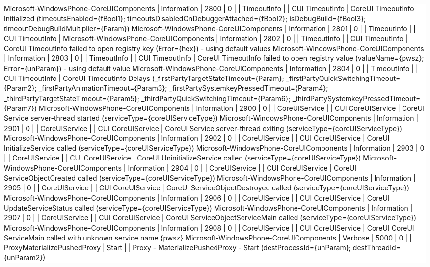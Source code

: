 Microsoft-WindowsPhone-CoreUIComponents  |  Information  |  2800      |  0        |           |  TimeoutInfo                                                         |                                                |  CUI TimeoutInfo                                                         |  CoreUI TimeoutInfo Initialized (timeoutsEnabled={fBool1}; timeoutsDisabledOnDebuggerAttached={fBool2}; isDebugBuild={fBool3}; timeoutDebugBuildMultiplier={Param})
Microsoft-WindowsPhone-CoreUIComponents  |  Information  |  2801      |  0        |           |  TimeoutInfo                                                         |                                                |  CUI TimeoutInfo                                                         |
Microsoft-WindowsPhone-CoreUIComponents  |  Information  |  2802      |  0        |           |  TimeoutInfo                                                         |                                                |  CUI TimeoutInfo                                                         |  CoreUI TimeoutInfo failed to open registry key (Error={hex}) - using default values
Microsoft-WindowsPhone-CoreUIComponents  |  Information  |  2803      |  0        |           |  TimeoutInfo                                                         |                                                |  CUI TimeoutInfo                                                         |  CoreUI TimeoutInfo failed to open registry value (valueName={pwsz}; Error={unParam}) - using default value
Microsoft-WindowsPhone-CoreUIComponents  |  Information  |  2804      |  0        |           |  TimeoutInfo                                                         |                                                |  CUI TimeoutInfo                                                         |  CoreUI TimeoutInfo Delays (_firstPartyTargetStateTimeout={Param}; _firstPartyQuickSwitchingTimeout={Param2}; _firstPartyAnimationTimeout={Param3}; _firstPartySystemkeyPressedTimeout={Param4}; _thirdPartyTargetStateTimeout={Param5}; _thirdPartyQuickSwitchingTimeout={Param6}; _thirdPartySystemkeyPressedTimeout={Param7})
Microsoft-WindowsPhone-CoreUIComponents  |  Information  |  2900      |  0        |           |  CoreUIService                                                       |                                                |  CUI CoreUIService                                                       |  CoreUI Service server-thread started (serviceType={coreUIServiceType})
Microsoft-WindowsPhone-CoreUIComponents  |  Information  |  2901      |  0        |           |  CoreUIService                                                       |                                                |  CUI CoreUIService                                                       |  CoreUI Service server-thread exiting (serviceType={coreUIServiceType})
Microsoft-WindowsPhone-CoreUIComponents  |  Information  |  2902      |  0        |           |  CoreUIService                                                       |                                                |  CUI CoreUIService                                                       |  CoreUI InitializeService called (serviceType={coreUIServiceType})
Microsoft-WindowsPhone-CoreUIComponents  |  Information  |  2903      |  0        |           |  CoreUIService                                                       |                                                |  CUI CoreUIService                                                       |  CoreUI UninitializeService called (serviceType={coreUIServiceType})
Microsoft-WindowsPhone-CoreUIComponents  |  Information  |  2904      |  0        |           |  CoreUIService                                                       |                                                |  CUI CoreUIService                                                       |  CoreUI ServiceObjectCreated called (serviceType={coreUIServiceType})
Microsoft-WindowsPhone-CoreUIComponents  |  Information  |  2905      |  0        |           |  CoreUIService                                                       |                                                |  CUI CoreUIService                                                       |  CoreUI ServiceObjectDestroyed called (serviceType={coreUIServiceType})
Microsoft-WindowsPhone-CoreUIComponents  |  Information  |  2906      |  0        |           |  CoreUIService                                                       |                                                |  CUI CoreUIService                                                       |  CoreUI UpdateServiceStatus called (serviceType={coreUIServiceType})
Microsoft-WindowsPhone-CoreUIComponents  |  Information  |  2907      |  0        |           |  CoreUIService                                                       |                                                |  CUI CoreUIService                                                       |  CoreUI ServiceObjectServiceMain called (serviceType={coreUIServiceType})
Microsoft-WindowsPhone-CoreUIComponents  |  Information  |  2908      |  0        |           |  CoreUIService                                                       |                                                |  CUI CoreUIService                                                       |  CoreUI CoreUI ServiceMain called with unknown service name {pwsz}
Microsoft-WindowsPhone-CoreUIComponents  |  Verbose      |  5000      |  0        |           |  ProxyMaterializePushedProxy                                         |  Start                                         |                                                                          |  Proxy - MaterializePushedProxy - Start (destProcessId={unParam}; destThreadId={unParam2})